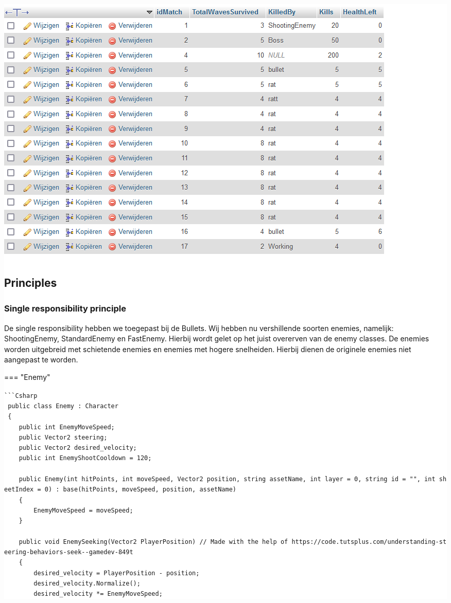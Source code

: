 ![](../sprint%203/database.PNG)

## Principles

### Single responsibility principle
De single responsibility hebben we toegepast bij de Bullets. Wij hebben nu vershillende soorten enemies, namelijk: ShootingEnemy, StandardEnemy en FastEnemy. Hierbij wordt gelet op het juist overerven van de enemy classes. De enemies worden uitgebreid met schietende enemies en enemies met hogere snelheiden. Hierbij dienen de originele enemies niet aangepast te worden.

=== "Enemy"

    ```Csharp
     public class Enemy : Character
     {
        public int EnemyMoveSpeed;
        public Vector2 steering;
        public Vector2 desired_velocity;
        public int EnemyShootCooldown = 120;

        public Enemy(int hitPoints, int moveSpeed, Vector2 position, string assetName, int layer = 0, string id = "", int sheetIndex = 0) : base(hitPoints, moveSpeed, position, assetName)
        {
            EnemyMoveSpeed = moveSpeed;
        }

        public void EnemySeeking(Vector2 PlayerPosition) // Made with the help of https://code.tutsplus.com/understanding-steering-behaviors-seek--gamedev-849t
        {
            desired_velocity = PlayerPosition - position;
            desired_velocity.Normalize();
            desired_velocity *= EnemyMoveSpeed;

